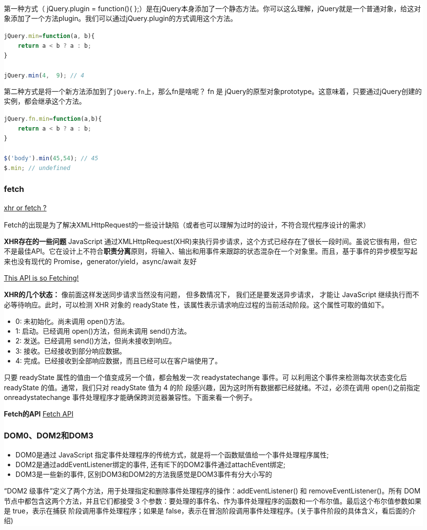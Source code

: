 第一种方式（ jQuery.plugin = function(){ };）是在jQuery本身添加了一个静态方法。你可以这么理解，jQuery就是一个普通对象，给这对象添加了一个方法plugin。我们可以通过jQuery.plugin的方式调用这个方法。
```javascript
jQuery.min=function(a, b){
    return a < b ? a : b;
}

jQuery.min(4,  9); // 4
```
第二种方式是将一个新方法添加到了`jQuery.fn`上，那么fn是啥呢？ fn 是 jQuery的原型对象prototype。这意味着，只要通过jQuery创建的实例，都会继承这个方法。

```javascript
jQuery.fn.min=function(a,b){
    return a < b ? a : b;
}

$('body').min(45,54); // 45
$.min; // undefined
```


### fetch 
[xhr or fetch ?](http://jartto.wang/2017/01/17/xhr-or-fetch-api/)

Fetch的出现是为了解决XMLHttpRequest的一些设计缺陷（或者也可以理解为过时的设计，不符合现代程序设计的需求）

**XHR存在的一些问题**
JavaScript 通过XMLHttpRequest(XHR)来执行异步请求，这个方式已经存在了很长一段时间。虽说它很有用，但它不是最佳API。它在设计上不符合**职责分离**原则，将输入、输出和用事件来跟踪的状态混杂在一个对象里。而且，基于事件的异步模型写起来也没有现代的 Promise，generator/yield，async/await 友好

[This API is so Fetching!](https://hacks.mozilla.org/2015/03/this-api-is-so-fetching/)

**XHR的几个状态：**
像前面这样发送同步请求当然没有问题， 但多数情况下， 我们还是要发送异步请求， 才能让 JavaScript 继续执行而不必等待响应。此时，可以检测 XHR 对象的 readyState 性，该属性表示请求响应过程的当前活动阶段。这个属性可取的值如下。
- 0: 未初始化。尚未调用 open()方法。
- 1: 启动。已经调用 open()方法，但尚未调用 send()方法。
- 2: 发送。已经调用 send()方法，但尚未接收到响应。
- 3: 接收。已经接收到部分响应数据。
- 4: 完成。已经接收到全部响应数据，而且已经可以在客户端使用了。

只要 readyState 属性的值由一个值变成另一个值，都会触发一次 readystatechange 事件。可 以利用这个事件来检测每次状态变化后 readyState 的值。通常，我们只对 readyState 值为 4 的阶 段感兴趣，因为这时所有数据都已经就绪。不过，必须在调用 open()之前指定 onreadystatechange 事件处理程序才能确保跨浏览器兼容性。下面来看一个例子。

**Fetch的API**
[Fetch API](https://developer.mozilla.org/zh-CN/docs/Web/API/Fetch_API)

### DOM0、DOM2和DOM3

- DOM0是通过 JavaScript 指定事件处理程序的传统方式，就是将一个函数赋值给一个事件处理程序属性;
- DOM2是通过addEventListener绑定的事件, 还有IE下的DOM2事件通过attachEvent绑定;
- DOM3是一些新的事件, 区别DOM3和DOM2的方法我感觉是DOM3事件有分大小写的

“DOM2 级事件”定义了两个方法，用于处理指定和删除事件处理程序的操作：addEventListener() 和 removeEventListener()。所有 DOM 节点中都包含这两个方法，并且它们都接受 3 个参数：要处理的事件名、作为事件处理程序的函数和一个布尔值。最后这个布尔值参数如果是 true，表示在捕获 阶段调用事件处理程序；如果是 false，表示在冒泡阶段调用事件处理程序。(关于事件阶段的具体含义，看后面的介绍)
